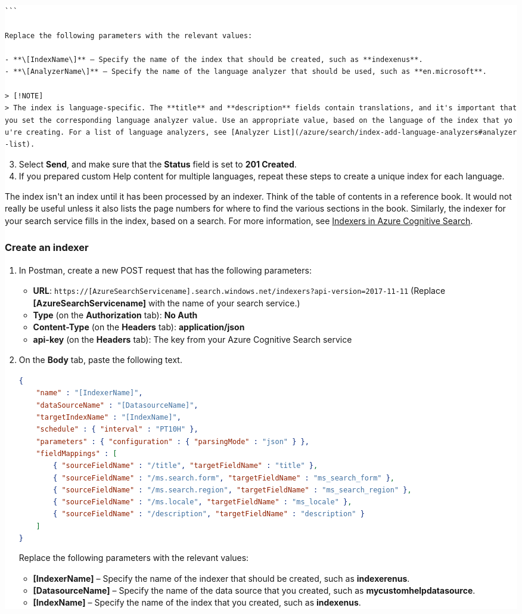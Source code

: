     ```

    Replace the following parameters with the relevant values:

    - **\[IndexName\]** – Specify the name of the index that should be created, such as **indexenus**.
    - **\[AnalyzerName\]** – Specify the name of the language analyzer that should be used, such as **en.microsoft**.

    > [!NOTE]
    > The index is language-specific. The **title** and **description** fields contain translations, and it's important that you set the corresponding language analyzer value. Use an appropriate value, based on the language of the index that you're creating. For a list of language analyzers, see [Analyzer List](/azure/search/index-add-language-analyzers#analyzer-list).

3. Select **Send**, and make sure that the **Status** field is set to **201 Created**.
4. If you prepared custom Help content for multiple languages, repeat these steps to create a unique index for each language.

The index isn't an index until it has been processed by an indexer. Think of the table of contents in a reference book. It would not really be useful unless it also lists the page numbers for where to find the various sections in the book. Similarly, the indexer for your search service fills in the index, based on a search. For more information, see [Indexers in Azure Cognitive Search](/azure/search/search-indexer-overview).

### <a name="searchindexer"></a>Create an indexer

1. In Postman, create a new POST request that has the following parameters:

    - **URL**: `https://[AzureSearchServicename].search.windows.net/indexers?api-version=2017-11-11` (Replace **\[AzureSearchServicename\]** with the name of your search service.)
    - **Type** (on the **Authorization** tab): **No Auth**
    - **Content-Type** (on the **Headers** tab): **application/json**
    - **api-key** (on the **Headers** tab): The key from your Azure Cognitive Search service

2. On the **Body** tab, paste the following text.

    ```json
    {
        "name" : "[IndexerName]",
        "dataSourceName" : "[DatasourceName]",
        "targetIndexName" : "[IndexName]",
        "schedule" : { "interval" : "PT10H" },
        "parameters" : { "configuration" : { "parsingMode" : "json" } },
        "fieldMappings" : [
            { "sourceFieldName" : "/title", "targetFieldName" : "title" },
            { "sourceFieldName" : "/ms.search.form", "targetFieldName" : "ms_search_form" },
            { "sourceFieldName" : "/ms.search.region", "targetFieldName" : "ms_search_region" },
            { "sourceFieldName" : "/ms.locale", "targetFieldName" : "ms_locale" },
            { "sourceFieldName" : "/description", "targetFieldName" : "description" }
        ]
    }
    ```

    Replace the following parameters with the relevant values:

    - **\[IndexerName\]** – Specify the name of the indexer that should be created, such as **indexerenus**.
    - **\[DatasourceName\]** – Specify the name of the data source that you created, such as **mycustomhelpdatasource**.
    - **\[IndexName\]** – Specify the name of the index that you created, such as **indexenus**.
